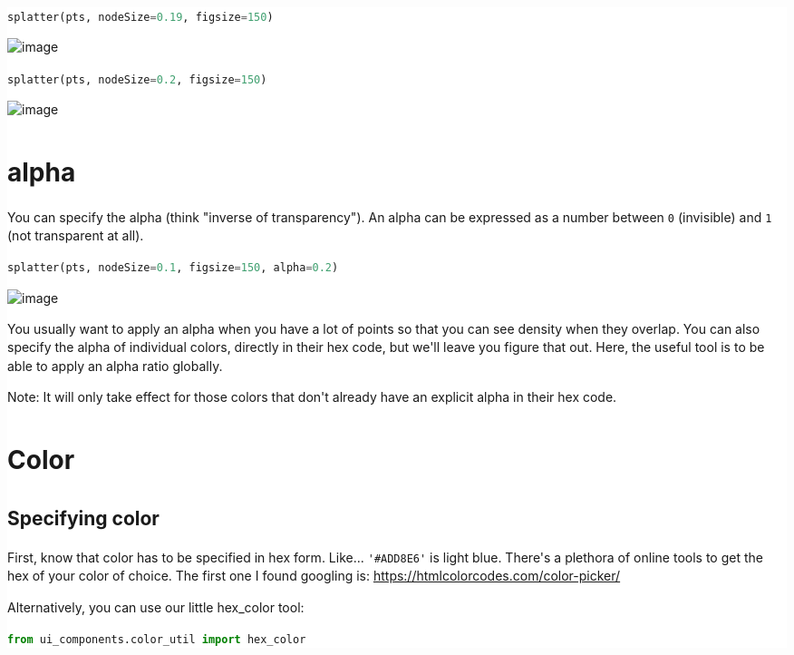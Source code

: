 ```python
splatter(pts, nodeSize=0.19, figsize=150)
```

![image](https://user-images.githubusercontent.com/1906276/108546974-bd399980-729e-11eb-8444-a275ed9f4fe5.png)




```python
splatter(pts, nodeSize=0.2, figsize=150)
```


![image](https://user-images.githubusercontent.com/1906276/108547007-c88cc500-729e-11eb-91db-3f4805cfc8b4.png)




# alpha

You can specify the alpha (think "inverse of transparency"). 
An alpha can be expressed as a number between `0` (invisible) 
and `1` (not transparent at all). 

```python
splatter(pts, nodeSize=0.1, figsize=150, alpha=0.2) 
```


![image](https://user-images.githubusercontent.com/1906276/108547021-cc204c00-729e-11eb-98ee-f362704aca0b.png)



You usually want to apply an alpha when you have a lot of points so that you can 
see density when they overlap. 
You can also specify the alpha of individual colors, directly in their hex code, 
but we'll leave you figure that out. 
Here, the useful tool is to be able to apply an alpha ratio globally. 

Note: It will only take effect for those colors that don't already have an explicit 
alpha in their hex code.


# Color

## Specifying color

First, know that color has to be specified in hex form. 
Like... `'#ADD8E6'` is light blue. 
There's a plethora of online tools to get the hex of your color of choice. 
The first one I found googling is: https://htmlcolorcodes.com/color-picker/

Alternatively, you can use our little hex_color tool:


```python
from ui_components.color_util import hex_color
```

